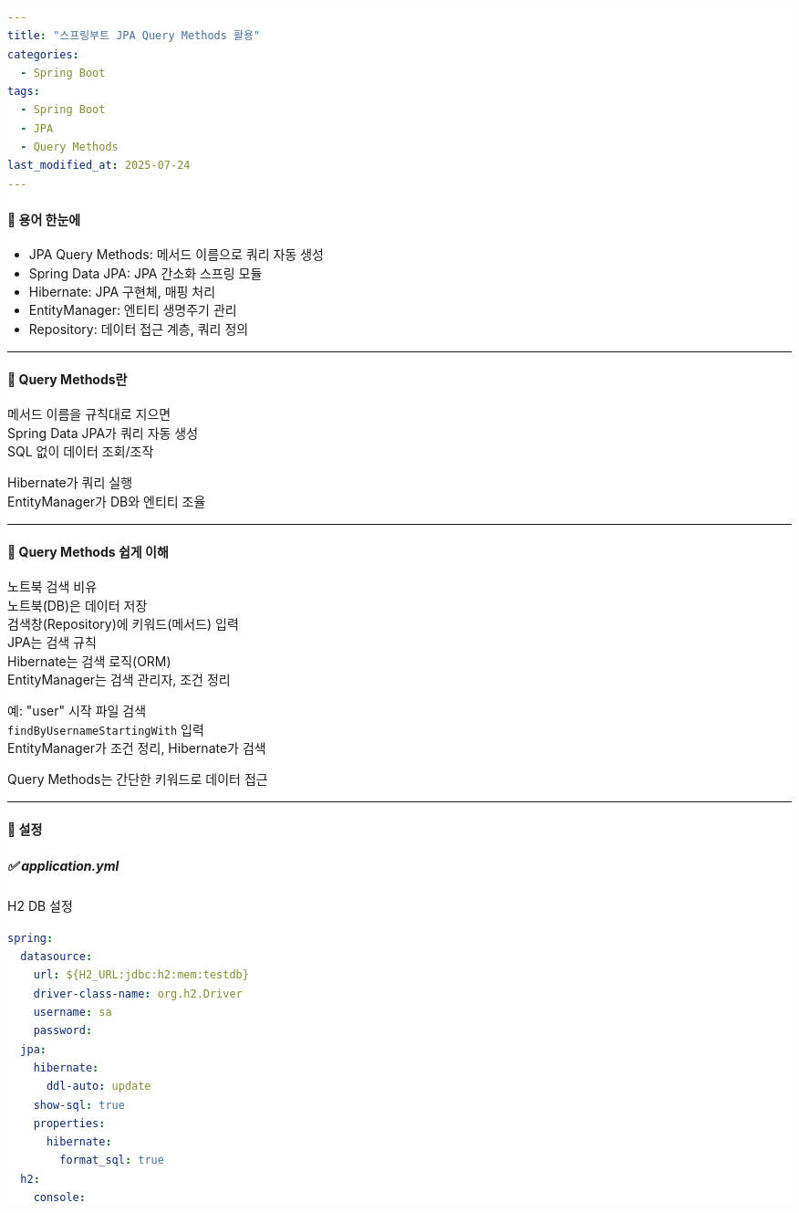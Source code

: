 ```yaml
---
title: "스프링부트 JPA Query Methods 활용"
categories:
  - Spring Boot
tags:
  - Spring Boot
  - JPA
  - Query Methods
last_modified_at: 2025-07-24
---
```


#### 📌 용어 한눈에
- JPA Query Methods: 메서드 이름으로 쿼리 자동 생성  
- Spring Data JPA: JPA 간소화 스프링 모듈  
- Hibernate: JPA 구현체, 매핑 처리  
- EntityManager: 엔티티 생명주기 관리  
- Repository: 데이터 접근 계층, 쿼리 정의  

---
#### 📌 Query Methods란
메서드 이름을 규칙대로 지으면  
Spring Data JPA가 쿼리 자동 생성  
SQL 없이 데이터 조회/조작  

Hibernate가 쿼리 실행  
EntityManager가 DB와 엔티티 조율  

---
#### 📌 Query Methods 쉽게 이해
노트북 검색 비유  
노트북(DB)은 데이터 저장  
검색창(Repository)에 키워드(메서드) 입력  
JPA는 검색 규칙  
Hibernate는 검색 로직(ORM)  
EntityManager는 검색 관리자, 조건 정리  

예: "user" 시작 파일 검색  
`findByUsernameStartingWith` 입력  
EntityManager가 조건 정리, Hibernate가 검색  

Query Methods는 간단한 키워드로 데이터 접근  

---
#### 📌 설정

##### ✅ application.yml
H2 DB 설정  
```yaml
spring:
  datasource:
    url: ${H2_URL:jdbc:h2:mem:testdb}
    driver-class-name: org.h2.Driver
    username: sa
    password:
  jpa:
    hibernate:
      ddl-auto: update
    show-sql: true
    properties:
      hibernate:
        format_sql: true
  h2:
    console:
```